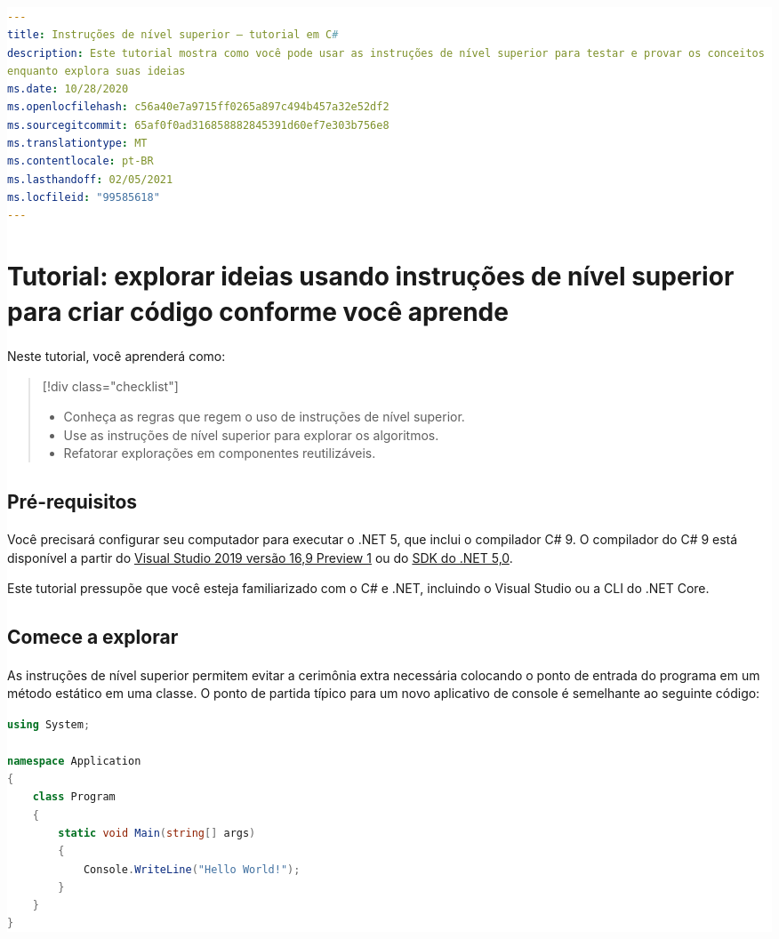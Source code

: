 ```yaml
---
title: Instruções de nível superior – tutorial em C#
description: Este tutorial mostra como você pode usar as instruções de nível superior para testar e provar os conceitos enquanto explora suas ideias
ms.date: 10/28/2020
ms.openlocfilehash: c56a40e7a9715ff0265a897c494b457a32e52df2
ms.sourcegitcommit: 65af0f0ad316858882845391d60ef7e303b756e8
ms.translationtype: MT
ms.contentlocale: pt-BR
ms.lasthandoff: 02/05/2021
ms.locfileid: "99585618"
---
```

# <a name="tutorial-explore-ideas-using-top-level-statements-to-build-code-as-you-learn"></a>Tutorial: explorar ideias usando instruções de nível superior para criar código conforme você aprende

Neste tutorial, você aprenderá como:

> [!div class="checklist"]
>
> - Conheça as regras que regem o uso de instruções de nível superior.
> - Use as instruções de nível superior para explorar os algoritmos.
> - Refatorar explorações em componentes reutilizáveis.

## <a name="prerequisites"></a>Pré-requisitos

Você precisará configurar seu computador para executar o .NET 5, que inclui o compilador C# 9. O compilador do C# 9 está disponível a partir do [Visual Studio 2019 versão 16,9 Preview 1](https://visualstudio.microsoft.com/vs/preview/) ou do [SDK do .NET 5,0](https://dot.net/get-dotnet5).

Este tutorial pressupõe que você esteja familiarizado com o C# e .NET, incluindo o Visual Studio ou a CLI do .NET Core.

## <a name="start-exploring"></a>Comece a explorar

As instruções de nível superior permitem evitar a cerimônia extra necessária colocando o ponto de entrada do programa em um método estático em uma classe. O ponto de partida típico para um novo aplicativo de console é semelhante ao seguinte código:

```csharp
using System;

namespace Application
{
    class Program
    {
        static void Main(string[] args)
        {
            Console.WriteLine("Hello World!");
        }
    }
}
```
